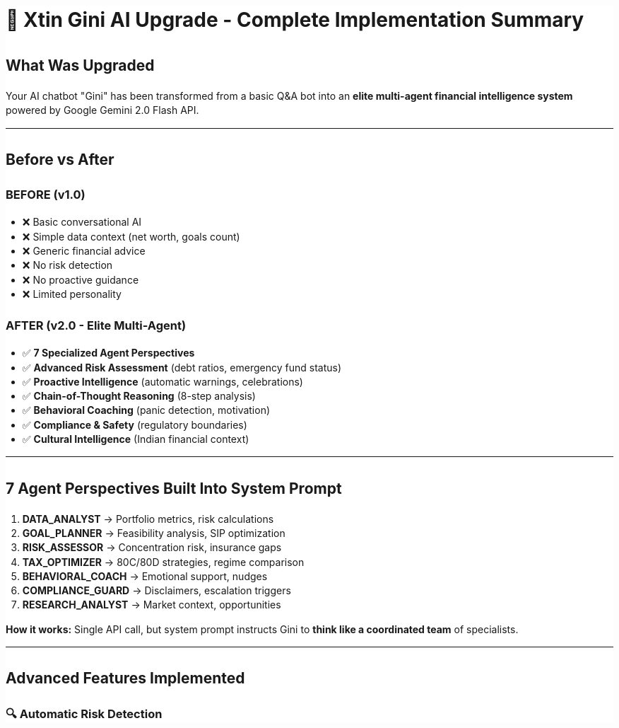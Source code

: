 # 🚀 Xtin Gini AI Upgrade - Complete Implementation Summary

## What Was Upgraded

Your AI chatbot "Gini" has been transformed from a basic Q&A bot into an **elite multi-agent financial intelligence system** powered by Google Gemini 2.0 Flash API.

---

## Before vs After

### BEFORE (v1.0)
- ❌ Basic conversational AI
- ❌ Simple data context (net worth, goals count)
- ❌ Generic financial advice
- ❌ No risk detection
- ❌ No proactive guidance
- ❌ Limited personality

### AFTER (v2.0 - Elite Multi-Agent)
- ✅ **7 Specialized Agent Perspectives**
- ✅ **Advanced Risk Assessment** (debt ratios, emergency fund status)
- ✅ **Proactive Intelligence** (automatic warnings, celebrations)
- ✅ **Chain-of-Thought Reasoning** (8-step analysis)
- ✅ **Behavioral Coaching** (panic detection, motivation)
- ✅ **Compliance & Safety** (regulatory boundaries)
- ✅ **Cultural Intelligence** (Indian financial context)

---

## 7 Agent Perspectives Built Into System Prompt

1. **DATA_ANALYST** → Portfolio metrics, risk calculations
2. **GOAL_PLANNER** → Feasibility analysis, SIP optimization
3. **RISK_ASSESSOR** → Concentration risk, insurance gaps
4. **TAX_OPTIMIZER** → 80C/80D strategies, regime comparison
5. **BEHAVIORAL_COACH** → Emotional support, nudges
6. **COMPLIANCE_GUARD** → Disclaimers, escalation triggers
7. **RESEARCH_ANALYST** → Market context, opportunities

**How it works:** Single API call, but system prompt instructs Gini to **think like a coordinated team** of specialists.

---

## Advanced Features Implemented

### 🔍 Automatic Risk Detection
